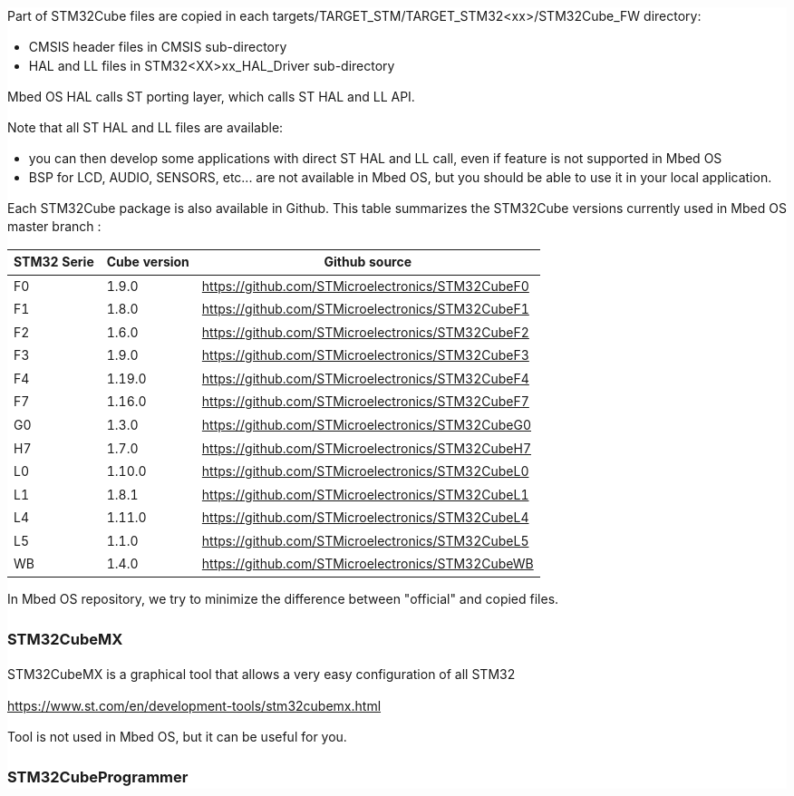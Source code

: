 Part of STM32Cube files are copied in each targets/TARGET_STM/TARGET_STM32\<xx\>/STM32Cube_FW directory:
- CMSIS header files in CMSIS sub-directory
- HAL and LL files in STM32\<XX\>xx_HAL_Driver sub-directory

Mbed OS HAL calls ST porting layer, which calls ST HAL and LL API.

Note that all ST HAL and LL files are available:
- you can then develop some applications with direct ST HAL and LL call, even if feature is not supported in Mbed OS
- BSP for LCD, AUDIO, SENSORS, etc... are not available in Mbed OS, but you should be able to use it in your local application.


Each STM32Cube package is also available in Github.
This table summarizes the STM32Cube versions currently used in Mbed OS master branch :

| STM32 Serie | Cube version | Github source                                     |
|-------------|--------------|---------------------------------------------------|
| F0          |    1.9.0     | https://github.com/STMicroelectronics/STM32CubeF0 |
| F1          |    1.8.0     | https://github.com/STMicroelectronics/STM32CubeF1 |
| F2          |    1.6.0     | https://github.com/STMicroelectronics/STM32CubeF2 |
| F3          |    1.9.0     | https://github.com/STMicroelectronics/STM32CubeF3 |
| F4          |    1.19.0    | https://github.com/STMicroelectronics/STM32CubeF4 |
| F7          |    1.16.0    | https://github.com/STMicroelectronics/STM32CubeF7 |
| G0          |    1.3.0     | https://github.com/STMicroelectronics/STM32CubeG0 |
| H7          |    1.7.0     | https://github.com/STMicroelectronics/STM32CubeH7 |
| L0          |    1.10.0    | https://github.com/STMicroelectronics/STM32CubeL0 |
| L1          |    1.8.1     | https://github.com/STMicroelectronics/STM32CubeL1 |
| L4          |    1.11.0    | https://github.com/STMicroelectronics/STM32CubeL4 |
| L5          |    1.1.0     | https://github.com/STMicroelectronics/STM32CubeL5 |
| WB          |    1.4.0     | https://github.com/STMicroelectronics/STM32CubeWB |

In Mbed OS repository, we try to minimize the difference between "official" and copied files.


### STM32CubeMX

STM32CubeMX is a graphical tool that allows a very easy configuration of all STM32

https://www.st.com/en/development-tools/stm32cubemx.html

Tool is not used in Mbed OS, but it can be useful for you.


### STM32CubeProgrammer
